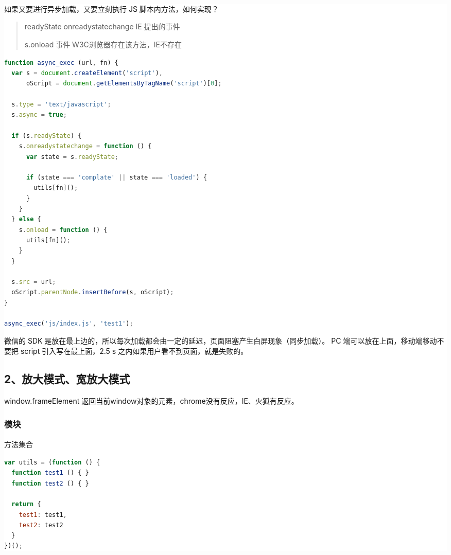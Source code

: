 如果又要进行异步加载，又要立刻执行 JS 脚本内方法，如何实现？

> readyState onreadystatechange IE 提出的事件
>
> s.onload 事件 W3C浏览器存在该方法，IE不存在

```js
function async_exec (url, fn) {
  var s = document.createElement('script'),
      oScript = document.getElementsByTagName('script')[0];

  s.type = 'text/javascript';
  s.async = true;

  if (s.readyState) {
    s.onreadystatechange = function () {
      var state = s.readyState;

      if (state === 'complate' || state === 'loaded') {
        utils[fn]();
      }
    }
  } else {
    s.onload = function () {
      utils[fn]();
    }
  }

  s.src = url;
  oScript.parentNode.insertBefore(s, oScript);
}

async_exec('js/index.js', 'test1');
```

微信的 SDK 是放在最上边的，所以每次加载都会由一定的延迟，页面阻塞产生白屏现象（同步加载）。
PC 端可以放在上面，移动端移动不要把 script 引入写在最上面，2.5 s 之内如果用户看不到页面，就是失败的。

  ## 2、放大模式、宽放大模式

window.frameElement 返回当前window对象的元素，chrome没有反应，IE、火狐有反应。

### 模块

 方法集合

```js
var utils = (function () {
  function test1 () { }
  function test2 () { }

  return {
    test1: test1,
    test2: test2
  }
})();
```
